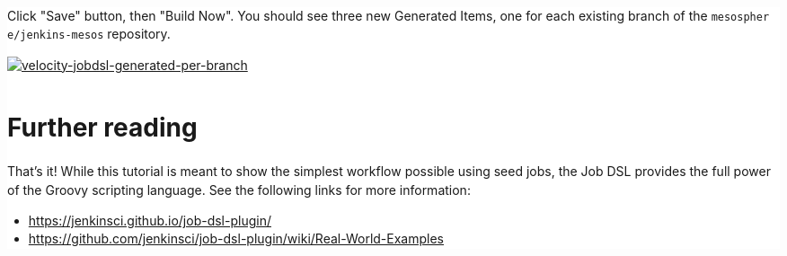 
Click "Save" button, then "Build Now". You should see three new Generated Items, one for each existing branch of the `mesosphere/jenkins-mesos` repository.

<a href="https://docs.mesosphere.com/wp-content/uploads/2016/03/velocity-jobdsl-generated-per-branch.png" rel="attachment wp-att-4056"><img src="https://docs.mesosphere.com/wp-content/uploads/2016/03/velocity-jobdsl-generated-per-branch-800x379.png" alt="velocity-jobdsl-generated-per-branch" width="800" height="379" class="aligncenter size-large wp-image-4056" /></a>

# Further reading

That’s it! While this tutorial is meant to show the simplest workflow possible using seed jobs, the Job DSL provides the full power of the Groovy scripting language. See the following links for more information:

*   <https://jenkinsci.github.io/job-dsl-plugin/>
*   <https://github.com/jenkinsci/job-dsl-plugin/wiki/Real-World-Examples>

 [1]: ../